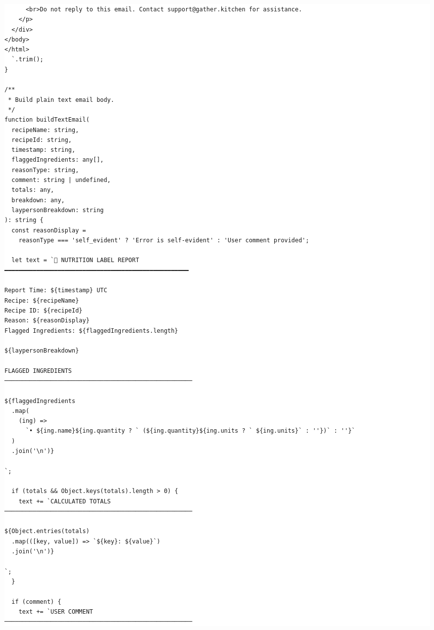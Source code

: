 ```
      <br>Do not reply to this email. Contact support@gather.kitchen for assistance.
    </p>
  </div>
</body>
</html>
  `.trim();
}

/**
 * Build plain text email body.
 */
function buildTextEmail(
  recipeName: string,
  recipeId: string,
  timestamp: string,
  flaggedIngredients: any[],
  reasonType: string,
  comment: string | undefined,
  totals: any,
  breakdown: any,
  laypersonBreakdown: string
): string {
  const reasonDisplay =
    reasonType === 'self_evident' ? 'Error is self-evident' : 'User comment provided';

  let text = `🚨 NUTRITION LABEL REPORT
━━━━━━━━━━━━━━━━━━━━━━━━━━━━━━━━━━━━━━━━━━━━━━━━━━━━

Report Time: ${timestamp} UTC
Recipe: ${recipeName}
Recipe ID: ${recipeId}
Reason: ${reasonDisplay}
Flagged Ingredients: ${flaggedIngredients.length}

${laypersonBreakdown}

FLAGGED INGREDIENTS
─────────────────────────────────────────────────────

${flaggedIngredients
  .map(
    (ing) =>
      `• ${ing.name}${ing.quantity ? ` (${ing.quantity}${ing.units ? ` ${ing.units}` : ''})` : ''}`
  )
  .join('\n')}

`;

  if (totals && Object.keys(totals).length > 0) {
    text += `CALCULATED TOTALS
─────────────────────────────────────────────────────

${Object.entries(totals)
  .map(([key, value]) => `${key}: ${value}`)
  .join('\n')}

`;
  }

  if (comment) {
    text += `USER COMMENT
─────────────────────────────────────────────────────

```

  [key: string]: any;
  [key: string]: any;